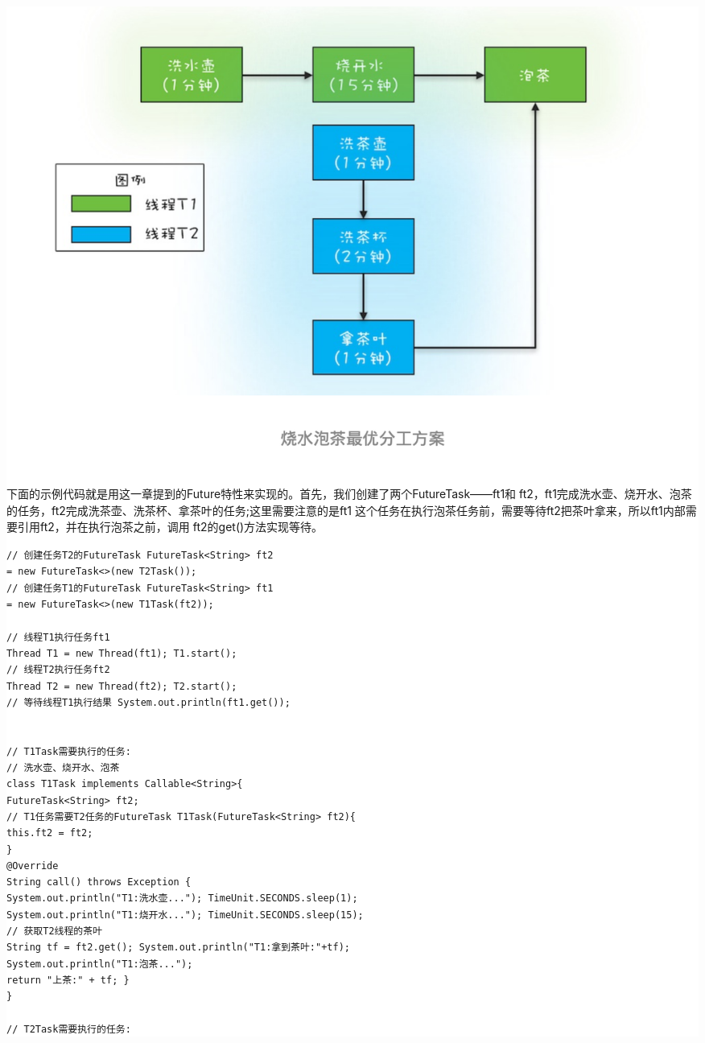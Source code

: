 ![](54-烧水泡茶最优分工.png)

下面的示例代码就是用这一章提到的Future特性来实现的。首先，我们创建了两个FutureTask——ft1和 ft2，ft1完成洗水壶、烧开水、泡茶的任务，ft2完成洗茶壶、洗茶杯、拿茶叶的任务;这里需要注意的是ft1 这个任务在执行泡茶任务前，需要等待ft2把茶叶拿来，所以ft1内部需要引用ft2，并在执行泡茶之前，调用 ft2的get()方法实现等待。
```text
// 创建任务T2的FutureTask FutureTask<String> ft2
= new FutureTask<>(new T2Task()); 
// 创建任务T1的FutureTask FutureTask<String> ft1
= new FutureTask<>(new T1Task(ft2)); 

// 线程T1执行任务ft1
Thread T1 = new Thread(ft1); T1.start();
// 线程T2执行任务ft2
Thread T2 = new Thread(ft2); T2.start();
// 等待线程T1执行结果 System.out.println(ft1.get());


// T1Task需要执行的任务:
// 洗水壶、烧开水、泡茶
class T1Task implements Callable<String>{
FutureTask<String> ft2;
// T1任务需要T2任务的FutureTask T1Task(FutureTask<String> ft2){
this.ft2 = ft2; 
}
@Override
String call() throws Exception {
System.out.println("T1:洗水壶..."); TimeUnit.SECONDS.sleep(1);
System.out.println("T1:烧开水..."); TimeUnit.SECONDS.sleep(15);
// 获取T2线程的茶叶
String tf = ft2.get(); System.out.println("T1:拿到茶叶:"+tf);
System.out.println("T1:泡茶...");
return "上茶:" + tf; }
}

// T2Task需要执行的任务:
```